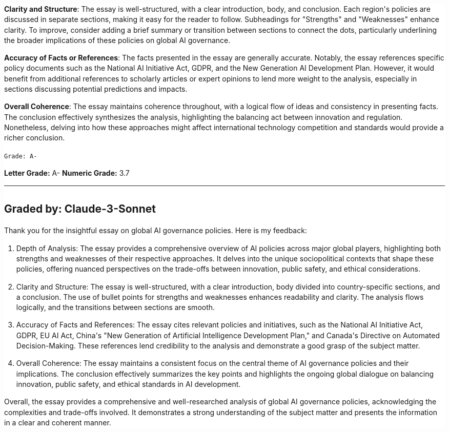 **Clarity and Structure**: The essay is well-structured, with a clear introduction, body, and conclusion. Each region's policies are discussed in separate sections, making it easy for the reader to follow. Subheadings for "Strengths" and "Weaknesses" enhance clarity. To improve, consider adding a brief summary or transition between sections to connect the dots, particularly underlining the broader implications of these policies on global AI governance.

**Accuracy of Facts or References**: The facts presented in the essay are generally accurate. Notably, the essay references specific policy documents such as the National AI Initiative Act, GDPR, and the New Generation AI Development Plan. However, it would benefit from additional references to scholarly articles or expert opinions to lend more weight to the analysis, especially in sections discussing potential predictions and impacts.

**Overall Coherence**: The essay maintains coherence throughout, with a logical flow of ideas and consistency in presenting facts. The conclusion effectively synthesizes the analysis, highlighting the balancing act between innovation and regulation. Nonetheless, delving into how these approaches might affect international technology competition and standards would provide a richer conclusion.

```
Grade: A-
```

**Letter Grade:** A-
**Numeric Grade:** 3.7

---

## Graded by: Claude-3-Sonnet

Thank you for the insightful essay on global AI governance policies. Here is my feedback:

1) Depth of Analysis:
The essay provides a comprehensive overview of AI policies across major global players, highlighting both strengths and weaknesses of their respective approaches. It delves into the unique sociopolitical contexts that shape these policies, offering nuanced perspectives on the trade-offs between innovation, public safety, and ethical considerations.

2) Clarity and Structure:
The essay is well-structured, with a clear introduction, body divided into country-specific sections, and a conclusion. The use of bullet points for strengths and weaknesses enhances readability and clarity. The analysis flows logically, and the transitions between sections are smooth.

3) Accuracy of Facts and References:
The essay cites relevant policies and initiatives, such as the National AI Initiative Act, GDPR, EU AI Act, China's "New Generation of Artificial Intelligence Development Plan," and Canada's Directive on Automated Decision-Making. These references lend credibility to the analysis and demonstrate a good grasp of the subject matter.

4) Overall Coherence:
The essay maintains a consistent focus on the central theme of AI governance policies and their implications. The conclusion effectively summarizes the key points and highlights the ongoing global dialogue on balancing innovation, public safety, and ethical standards in AI development.

Overall, the essay provides a comprehensive and well-researched analysis of global AI governance policies, acknowledging the complexities and trade-offs involved. It demonstrates a strong understanding of the subject matter and presents the information in a clear and coherent manner.
